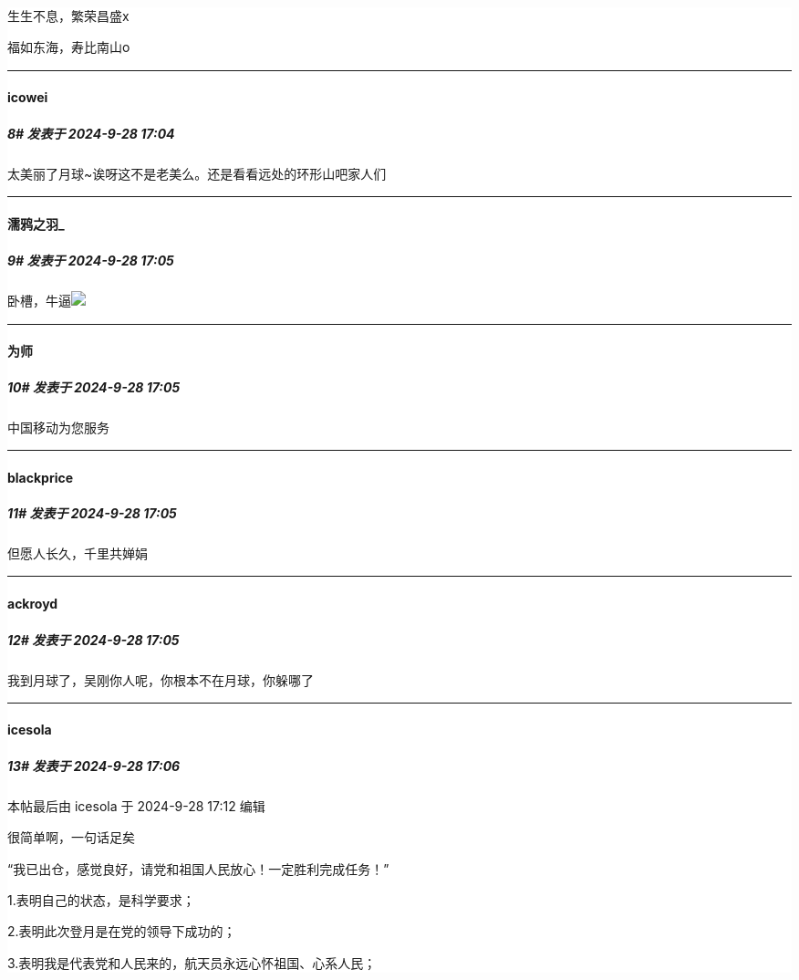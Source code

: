 生生不息，繁荣昌盛x

福如东海，寿比南山o

*****

####  icowei  
##### 8#       发表于 2024-9-28 17:04

太美丽了月球~诶呀这不是老美么。还是看看远处的环形山吧家人们

*****

####  濡鸦之羽_  
##### 9#       发表于 2024-9-28 17:05

卧槽，牛逼<img src="https://static.saraba1st.com/image/smiley/face2017/066.png" referrerpolicy="no-referrer">

*****

####  为师  
##### 10#       发表于 2024-9-28 17:05

中国移动为您服务

*****

####  blackprice  
##### 11#       发表于 2024-9-28 17:05

但愿人长久，千里共婵娟

*****

####  ackroyd  
##### 12#       发表于 2024-9-28 17:05

我到月球了，吴刚你人呢，你根本不在月球，你躲哪了

*****

####  icesola  
##### 13#       发表于 2024-9-28 17:06

 本帖最后由 icesola 于 2024-9-28 17:12 编辑 

很简单啊，一句话足矣

“我已出仓，感觉良好，请党和祖国人民放心！一定胜利完成任务！”

1.表明自己的状态，是科学要求；

2.表明此次登月是在党的领导下成功的；

3.表明我是代表党和人民来的，航天员永远心怀祖国、心系人民；
